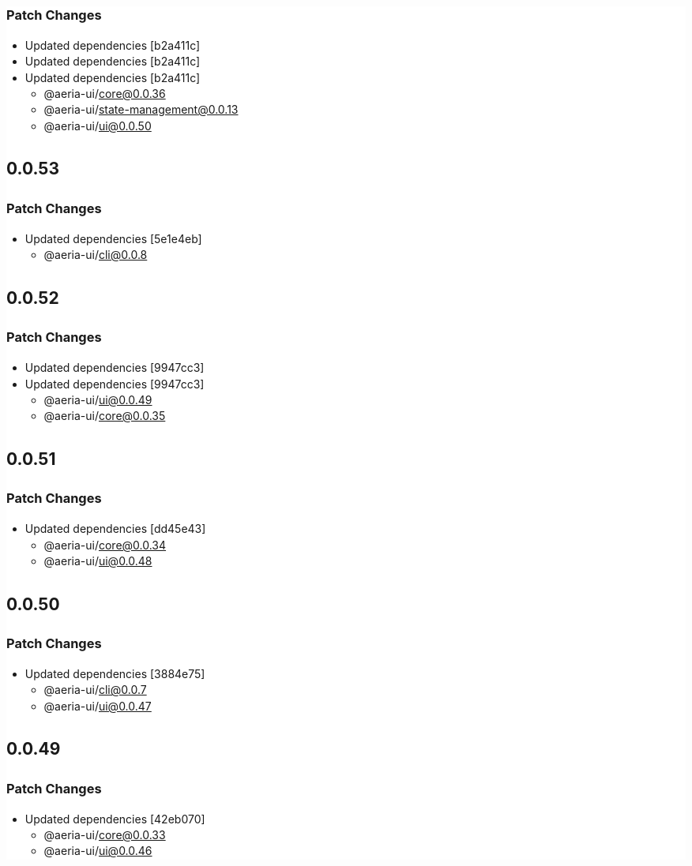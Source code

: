 ### Patch Changes

- Updated dependencies [b2a411c]
- Updated dependencies [b2a411c]
- Updated dependencies [b2a411c]
  - @aeria-ui/core@0.0.36
  - @aeria-ui/state-management@0.0.13
  - @aeria-ui/ui@0.0.50

## 0.0.53

### Patch Changes

- Updated dependencies [5e1e4eb]
  - @aeria-ui/cli@0.0.8

## 0.0.52

### Patch Changes

- Updated dependencies [9947cc3]
- Updated dependencies [9947cc3]
  - @aeria-ui/ui@0.0.49
  - @aeria-ui/core@0.0.35

## 0.0.51

### Patch Changes

- Updated dependencies [dd45e43]
  - @aeria-ui/core@0.0.34
  - @aeria-ui/ui@0.0.48

## 0.0.50

### Patch Changes

- Updated dependencies [3884e75]
  - @aeria-ui/cli@0.0.7
  - @aeria-ui/ui@0.0.47

## 0.0.49

### Patch Changes

- Updated dependencies [42eb070]
  - @aeria-ui/core@0.0.33
  - @aeria-ui/ui@0.0.46
